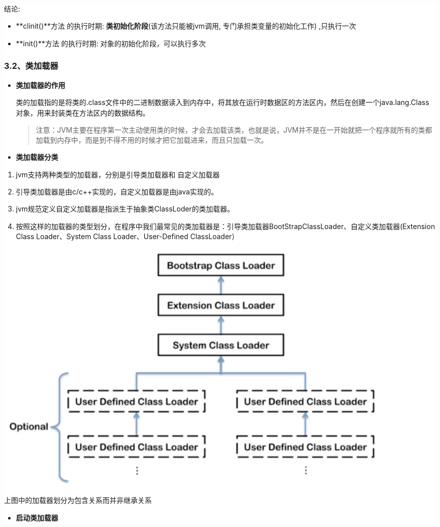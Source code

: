 结论:

- **clinit()**方法 的执行时期: **类初始化阶段**(该方法只能被jvm调用, 专门承担类变量的初始化工作) ,只执行一次

- **init()**方法 的执行时期: 对象的初始化阶段，可以执行多次

### 3.2、类加载器

- **类加载器的作用**

  类的加载指的是将类的.class文件中的二进制数据读入到内存中，将其放在运行时数据区的方法区内，然后在创建一个java.lang.Class对象，用来封装类在方法区内的数据结构。

  >注意：JVM主要在程序第一次主动使用类的时候，才会去加载该类，也就是说，JVM并不是在一开始就把一个程序就所有的类都加载到内存中，而是到不得不用的时候才把它加载进来，而且只加载一次。
>

  - **类加载器分类**

  1. jvm支持两种类型的加载器，分别是引导类加载器和 自定义加载器 
  
  2. 引导类加载器是由c/c++实现的，自定义加载器是由java实现的。 
  
  3. jvm规范定义自定义加载器是指派生于抽象类ClassLoder的类加载器。
  
  4. 按照这样的加载器的类型划分，在程序中我们最常见的类加载器是：引导类加载器BootStrapClassLoader、自定义类加载器(Extension Class Loader、System Class Loader、User-Defined ClassLoader）


  ![](../img/jvm/jvm-img-43.png)

  上图中的加载器划分为包含关系而并非继承关系 

  - **启动类加载器**
  